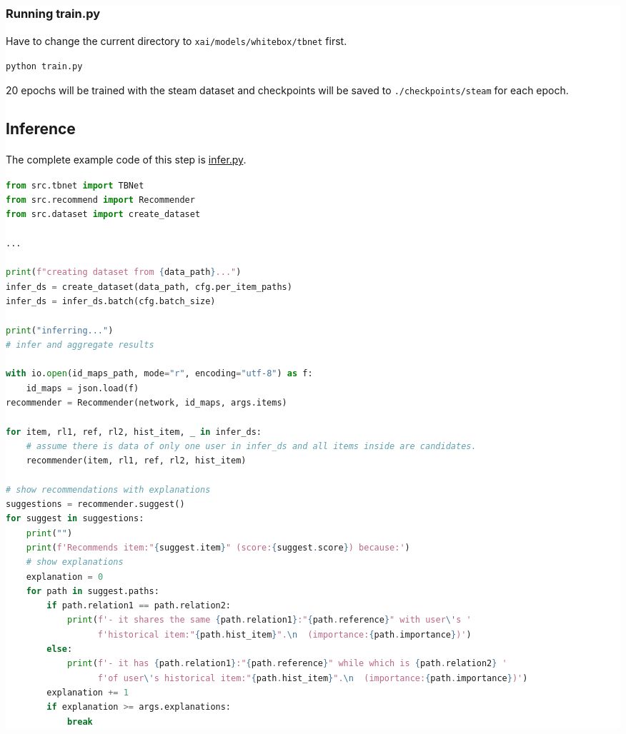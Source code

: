 ### Running train.py

Have to change the current directory to `xai/models/whitebox/tbnet` first.

```bash
python train.py
```

20 epochs will be trained with the steam dataset and checkpoints will be saved to `./checkpoints/steam` for each epoch.

## Inference

The complete example code of this step is [infer.py](https://gitee.com/mindspore/xai/blob/master/models/whitebox/tbnet/infer.py).

```python
from src.tbnet import TBNet
from src.recommend import Recommender
from src.dataset import create_dataset

...

print(f"creating dataset from {data_path}...")
infer_ds = create_dataset(data_path, cfg.per_item_paths)
infer_ds = infer_ds.batch(cfg.batch_size)

print("inferring...")
# infer and aggregate results

with io.open(id_maps_path, mode="r", encoding="utf-8") as f:
    id_maps = json.load(f)
recommender = Recommender(network, id_maps, args.items)

for item, rl1, ref, rl2, hist_item, _ in infer_ds:
    # assume there is data of only one user in infer_ds and all items inside are candidates.
    recommender(item, rl1, ref, rl2, hist_item)

# show recommendations with explanations
suggestions = recommender.suggest()
for suggest in suggestions:
    print("")
    print(f'Recommends item:"{suggest.item}" (score:{suggest.score}) because:')
    # show explanations
    explanation = 0
    for path in suggest.paths:
        if path.relation1 == path.relation2:
            print(f'- it shares the same {path.relation1}:"{path.reference}" with user\'s '
                  f'historical item:"{path.hist_item}".\n  (importance:{path.importance})')
        else:
            print(f'- it has {path.relation1}:"{path.reference}" while which is {path.relation2} '
                  f'of user\'s historical item:"{path.hist_item}".\n  (importance:{path.importance})')
        explanation += 1
        if explanation >= args.explanations:
            break
```
